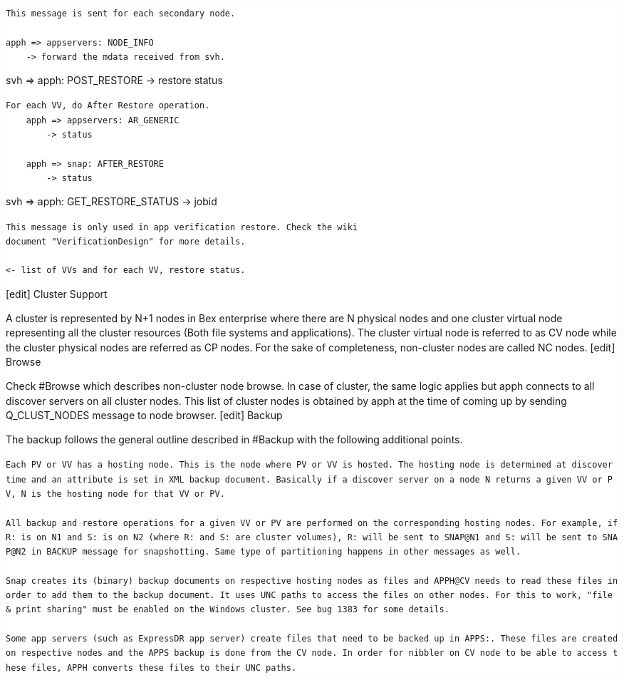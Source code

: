     This message is sent for each secondary node. 

    apph => appservers: NODE_INFO
        -> forward the mdata received from svh.

svh => apph: POST_RESTORE
    -> restore status

    For each VV, do After Restore operation.
        apph => appservers: AR_GENERIC
            -> status

        apph => snap: AFTER_RESTORE
            -> status

svh => apph: GET_RESTORE_STATUS
    -> jobid

    This message is only used in app verification restore. Check the wiki
    document "VerificationDesign" for more details.

    <- list of VVs and for each VV, restore status.

[edit]
Cluster Support

A cluster is represented by N+1 nodes in Bex enterprise where there are N physical nodes and one cluster virtual node representing all the cluster resources (Both file systems and applications). The cluster virtual node is referred to as CV node while the cluster physical nodes are referred as CP nodes. For the sake of completeness, non-cluster nodes are called NC nodes.
[edit]
Browse

Check #Browse which describes non-cluster node browse. In case of cluster, the same logic applies but apph connects to all discover servers on all cluster nodes. This list of cluster nodes is obtained by apph at the time of coming up by sending Q_CLUST_NODES message to node browser.
[edit]
Backup

The backup follows the general outline described in #Backup with the following additional points.

    Each PV or VV has a hosting node. This is the node where PV or VV is hosted. The hosting node is determined at discover time and an attribute is set in XML backup document. Basically if a discover server on a node N returns a given VV or PV, N is the hosting node for that VV or PV. 

    All backup and restore operations for a given VV or PV are performed on the corresponding hosting nodes. For example, if R: is on N1 and S: is on N2 (where R: and S: are cluster volumes), R: will be sent to SNAP@N1 and S: will be sent to SNAP@N2 in BACKUP message for snapshotting. Same type of partitioning happens in other messages as well. 

    Snap creates its (binary) backup documents on respective hosting nodes as files and APPH@CV needs to read these files in order to add them to the backup document. It uses UNC paths to access the files on other nodes. For this to work, "file & print sharing" must be enabled on the Windows cluster. See bug 1383 for some details. 

    Some app servers (such as ExpressDR app server) create files that need to be backed up in APPS:. These files are created on respective nodes and the APPS backup is done from the CV node. In order for nibbler on CV node to be able to access these files, APPH converts these files to their UNC paths. 
